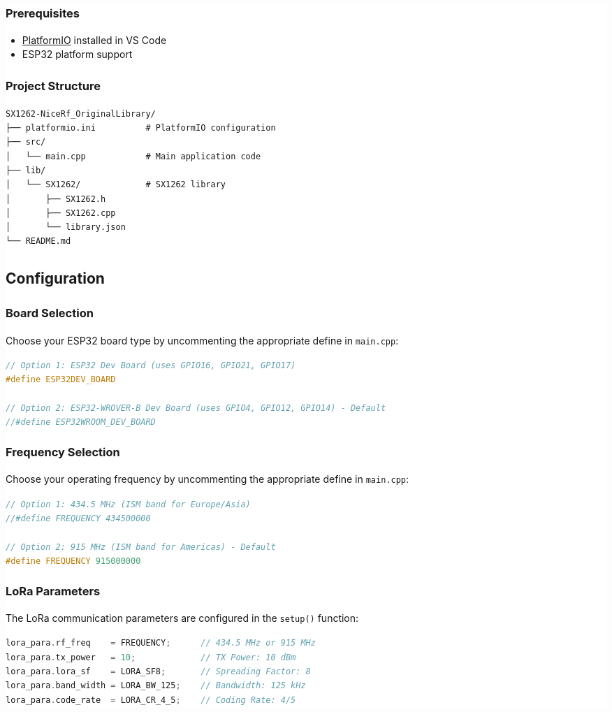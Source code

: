 ### Prerequisites
- [PlatformIO](https://platformio.org/) installed in VS Code
- ESP32 platform support

### Project Structure
```
SX1262-NiceRf_OriginalLibrary/
├── platformio.ini          # PlatformIO configuration
├── src/
│   └── main.cpp            # Main application code
├── lib/
│   └── SX1262/             # SX1262 library
│       ├── SX1262.h
│       ├── SX1262.cpp
│       └── library.json
└── README.md
```

## Configuration

### Board Selection

Choose your ESP32 board type by uncommenting the appropriate define in `main.cpp`:

```cpp
// Option 1: ESP32 Dev Board (uses GPIO16, GPIO21, GPIO17)
#define ESP32DEV_BOARD

// Option 2: ESP32-WROVER-B Dev Board (uses GPIO4, GPIO12, GPIO14) - Default
//#define ESP32WROOM_DEV_BOARD
```

### Frequency Selection

Choose your operating frequency by uncommenting the appropriate define in `main.cpp`:

```cpp
// Option 1: 434.5 MHz (ISM band for Europe/Asia)
//#define FREQUENCY 434500000

// Option 2: 915 MHz (ISM band for Americas) - Default
#define FREQUENCY 915000000
```

### LoRa Parameters

The LoRa communication parameters are configured in the `setup()` function:

```cpp
lora_para.rf_freq    = FREQUENCY;      // 434.5 MHz or 915 MHz
lora_para.tx_power   = 10;             // TX Power: 10 dBm
lora_para.lora_sf    = LORA_SF8;       // Spreading Factor: 8
lora_para.band_width = LORA_BW_125;    // Bandwidth: 125 kHz
lora_para.code_rate  = LORA_CR_4_5;    // Coding Rate: 4/5
```
